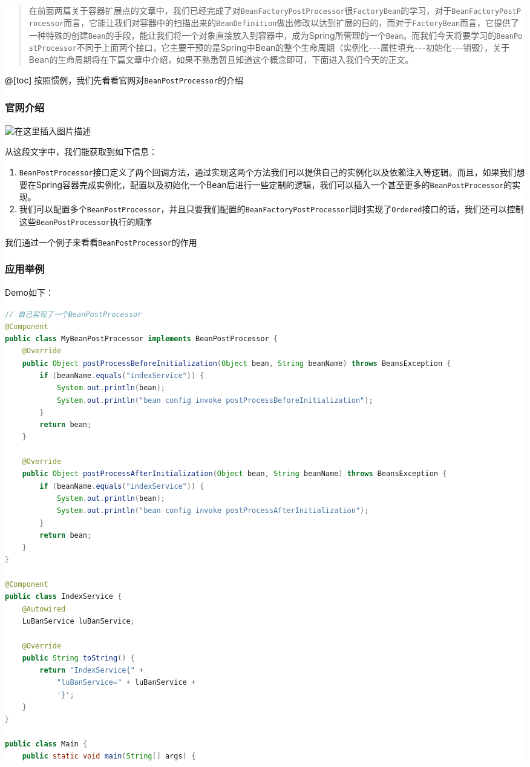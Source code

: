 > 在前面两篇关于容器扩展点的文章中，我们已经完成了对`BeanFactoryPostProcessor`很`FactoryBean`的学习，对于`BeanFactoryPostProcessor`而言，它能让我们对容器中的扫描出来的`BeanDefinition`做出修改以达到扩展的目的，而对于`FactoryBean`而言，它提供了一种特殊的创建`Bean`的手段，能让我们将一个对象直接放入到容器中，成为Spring所管理的一个`Bean`。而我们今天将要学习的`BeanPostProcessor`不同于上面两个接口，它主要干预的是Spring中Bean的整个生命周期（实例化---属性填充---初始化---销毁），关于Bean的生命周期将在下篇文章中介绍，如果不熟悉暂且知道这个概念即可，下面进入我们今天的正文。

@[toc]
按照惯例，我们先看看官网对`BeanPostProcessor`的介绍

### 官网介绍

![在这里插入图片描述](https://img-blog.csdnimg.cn/20200107003726907.png?x-oss-process=image/watermark,type_ZmFuZ3poZW5naGVpdGk,shadow_10,text_aHR0cHM6Ly9ibG9nLmNzZG4ubmV0L3FxXzQxOTA3OTkx,size_16,color_FFFFFF,t_70)

从这段文字中，我们能获取到如下信息：

1. `BeanPostProcessor`接口定义了两个回调方法，通过实现这两个方法我们可以提供自己的实例化以及依赖注入等逻辑。而且，如果我们想要在Spring容器完成实例化，配置以及初始化一个Bean后进行一些定制的逻辑，我们可以插入一个甚至更多的`BeanPostProcessor`的实现。
2. 我们可以配置多个`BeanPostProcessor`，并且只要我们配置的`BeanFactoryPostProcessor`同时实现了`Ordered`接口的话，我们还可以控制这些`BeanPostProcessor`执行的顺序

我们通过一个例子来看看`BeanPostProcessor`的作用

### 应用举例

Demo如下：

```java
// 自己实现了一个BeanPostProcessor
@Component
public class MyBeanPostProcessor implements BeanPostProcessor {
	@Override
	public Object postProcessBeforeInitialization(Object bean, String beanName) throws BeansException {
		if (beanName.equals("indexService")) {
			System.out.println(bean);
			System.out.println("bean config invoke postProcessBeforeInitialization");
		}
		return bean;
	}

	@Override
	public Object postProcessAfterInitialization(Object bean, String beanName) throws BeansException {
		if (beanName.equals("indexService")) {
			System.out.println(bean);
			System.out.println("bean config invoke postProcessAfterInitialization");
		}
		return bean;
	}
}

@Component
public class IndexService {
    @Autowired
    LuBanService luBanService;

    @Override
    public String toString() {
        return "IndexService{" +
            "luBanService=" + luBanService +
            '}';
    }
}

public class Main {
    public static void main(String[] args) {
```